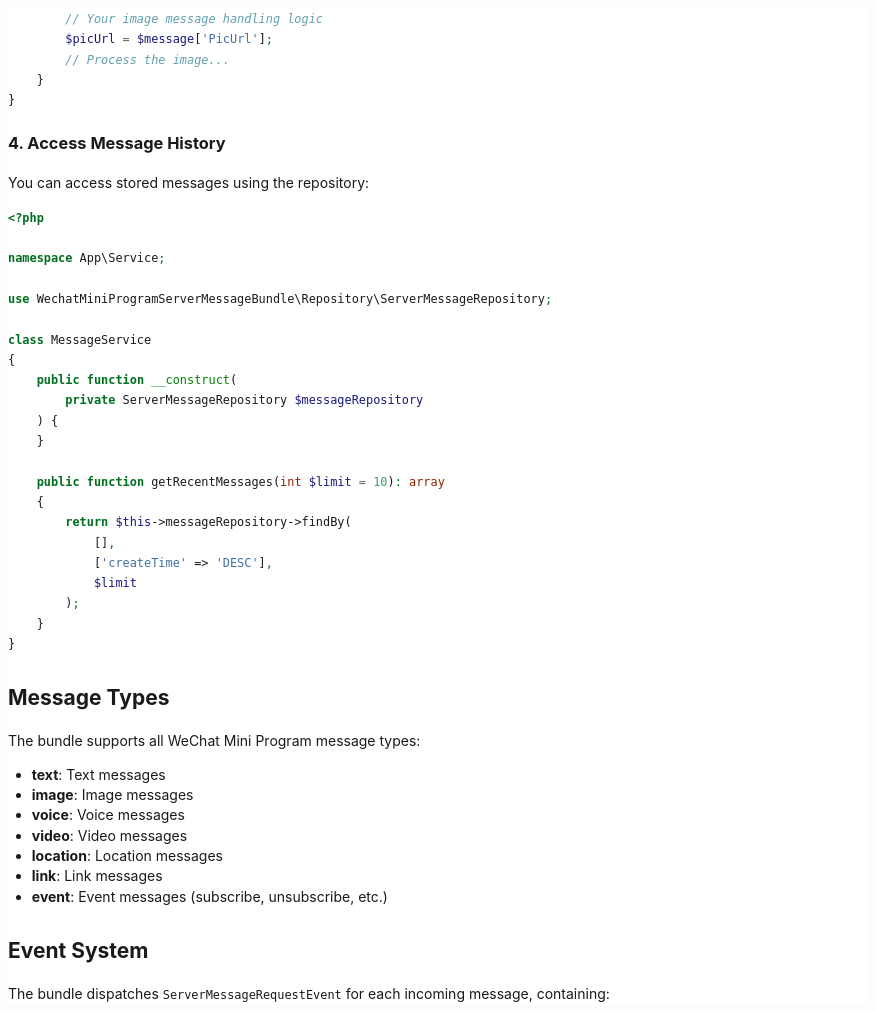 ```php
        // Your image message handling logic
        $picUrl = $message['PicUrl'];
        // Process the image...
    }
}
```

### 4. Access Message History

You can access stored messages using the repository:

```php
<?php

namespace App\Service;

use WechatMiniProgramServerMessageBundle\Repository\ServerMessageRepository;

class MessageService
{
    public function __construct(
        private ServerMessageRepository $messageRepository
    ) {
    }

    public function getRecentMessages(int $limit = 10): array
    {
        return $this->messageRepository->findBy(
            [],
            ['createTime' => 'DESC'],
            $limit
        );
    }
}
```

## Message Types

The bundle supports all WeChat Mini Program message types:

- **text**: Text messages
- **image**: Image messages
- **voice**: Voice messages
- **video**: Video messages
- **location**: Location messages
- **link**: Link messages
- **event**: Event messages (subscribe, unsubscribe, etc.)

## Event System

The bundle dispatches `ServerMessageRequestEvent` for each incoming message, containing:
